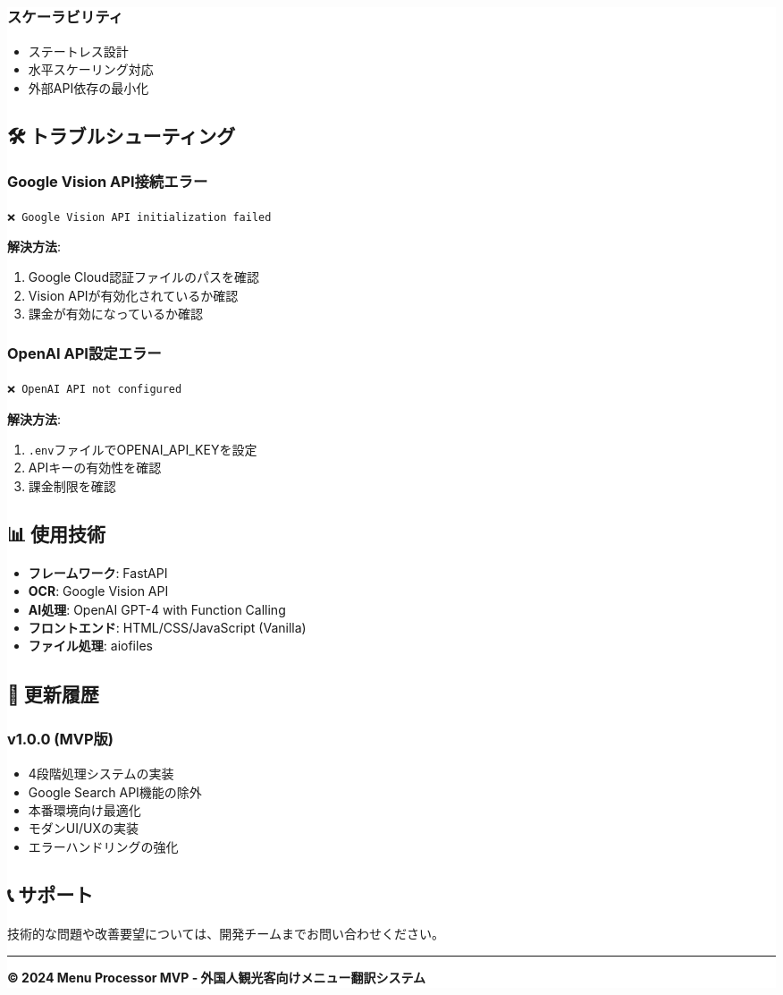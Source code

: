 ### スケーラビリティ
- ステートレス設計
- 水平スケーリング対応
- 外部API依存の最小化

## 🛠️ トラブルシューティング

### Google Vision API接続エラー
```
❌ Google Vision API initialization failed
```
**解決方法**: 
1. Google Cloud認証ファイルのパスを確認
2. Vision APIが有効化されているか確認
3. 課金が有効になっているか確認

### OpenAI API設定エラー
```
❌ OpenAI API not configured
```
**解決方法**:
1. `.env`ファイルでOPENAI_API_KEYを設定
2. APIキーの有効性を確認
3. 課金制限を確認

## 📊 使用技術

- **フレームワーク**: FastAPI
- **OCR**: Google Vision API
- **AI処理**: OpenAI GPT-4 with Function Calling
- **フロントエンド**: HTML/CSS/JavaScript (Vanilla)
- **ファイル処理**: aiofiles

## 🔄 更新履歴

### v1.0.0 (MVP版)
- 4段階処理システムの実装
- Google Search API機能の除外
- 本番環境向け最適化
- モダンUI/UXの実装
- エラーハンドリングの強化

## 📞 サポート

技術的な問題や改善要望については、開発チームまでお問い合わせください。

---

**© 2024 Menu Processor MVP - 外国人観光客向けメニュー翻訳システム** 